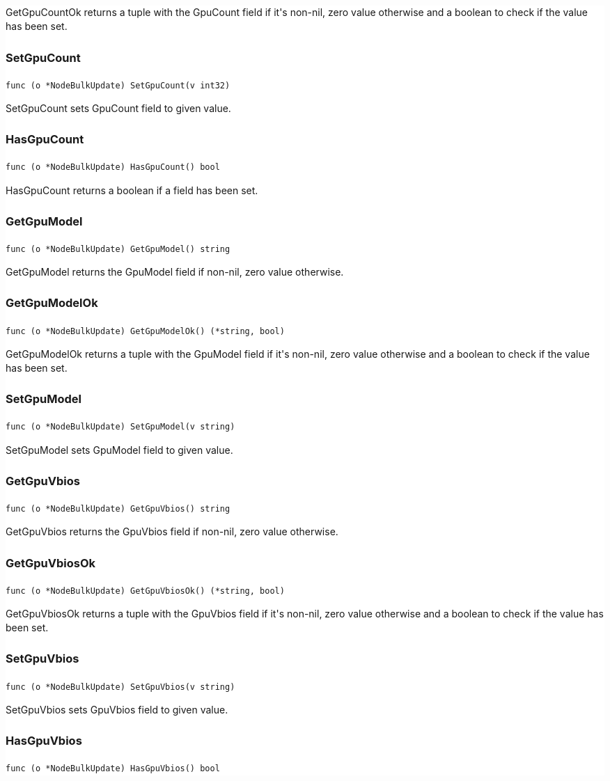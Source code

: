 GetGpuCountOk returns a tuple with the GpuCount field if it's non-nil, zero value otherwise
and a boolean to check if the value has been set.

### SetGpuCount

`func (o *NodeBulkUpdate) SetGpuCount(v int32)`

SetGpuCount sets GpuCount field to given value.

### HasGpuCount

`func (o *NodeBulkUpdate) HasGpuCount() bool`

HasGpuCount returns a boolean if a field has been set.

### GetGpuModel

`func (o *NodeBulkUpdate) GetGpuModel() string`

GetGpuModel returns the GpuModel field if non-nil, zero value otherwise.

### GetGpuModelOk

`func (o *NodeBulkUpdate) GetGpuModelOk() (*string, bool)`

GetGpuModelOk returns a tuple with the GpuModel field if it's non-nil, zero value otherwise
and a boolean to check if the value has been set.

### SetGpuModel

`func (o *NodeBulkUpdate) SetGpuModel(v string)`

SetGpuModel sets GpuModel field to given value.


### GetGpuVbios

`func (o *NodeBulkUpdate) GetGpuVbios() string`

GetGpuVbios returns the GpuVbios field if non-nil, zero value otherwise.

### GetGpuVbiosOk

`func (o *NodeBulkUpdate) GetGpuVbiosOk() (*string, bool)`

GetGpuVbiosOk returns a tuple with the GpuVbios field if it's non-nil, zero value otherwise
and a boolean to check if the value has been set.

### SetGpuVbios

`func (o *NodeBulkUpdate) SetGpuVbios(v string)`

SetGpuVbios sets GpuVbios field to given value.

### HasGpuVbios

`func (o *NodeBulkUpdate) HasGpuVbios() bool`
